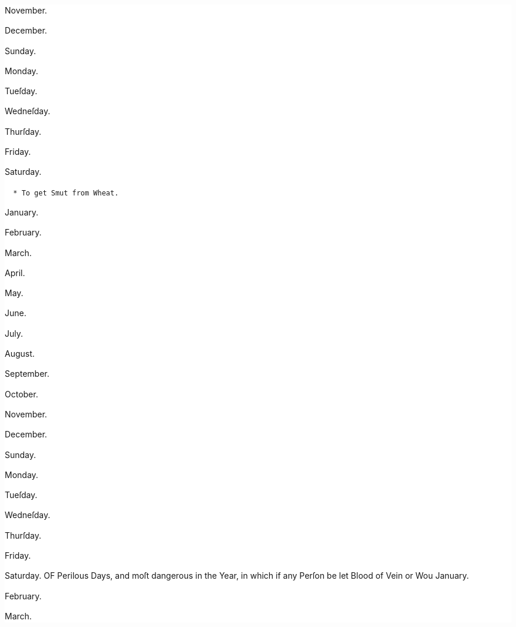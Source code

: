 November.

December.

Sunday.

Monday.

Tueſday.

Wedneſday.

Thurſday.

Friday.

Saturday.

      * To get Smut from Wheat.

January.

February.

March.

April.

May.

June.

July.

August.

September.

October.

November.

December.

Sunday.

Monday.

Tueſday.

Wedneſday.

Thurſday.

Friday.

Saturday.
OF Perilous Days, and moſt dangerous in the Year, in which if any Perſon be let Blood of Vein or Wou
January.

February.

March.
